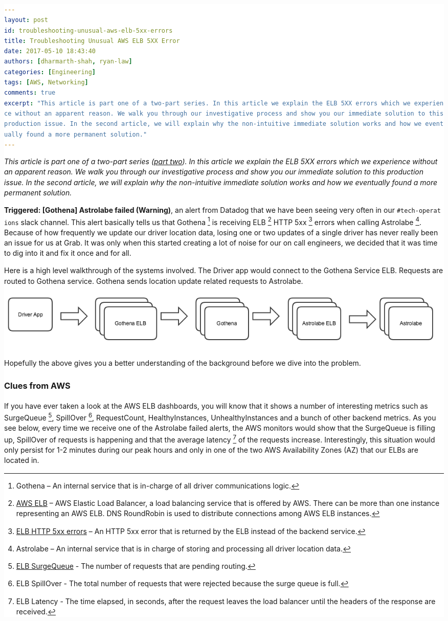 ```yaml
---
layout: post
id: troubleshooting-unusual-aws-elb-5xx-errors
title: Troubleshooting Unusual AWS ELB 5XX Error
date: 2017-05-10 18:43:40
authors: [dharmarth-shah, ryan-law]
categories: [Engineering]
tags: [AWS, Networking]
comments: true
excerpt: "This article is part one of a two-part series. In this article we explain the ELB 5XX errors which we experience without an apparent reason. We walk you through our investigative process and show you our immediate solution to this production issue. In the second article, we will explain why the non-intuitive immediate solution works and how we eventually found a more permanent solution."
---
```


*This article is part one of a two-part series ([part two](/dns-resolution-in-go-and-cgo)). In this article we explain the ELB 5XX errors which we experience without an apparent reason. We walk you through our investigative process and show you our immediate solution to this production issue. In the second article, we will explain why the non-intuitive immediate solution works and how we eventually found a more permanent solution.*

**Triggered: [Gothena] Astrolabe failed (Warning)**, an alert from Datadog that we have been seeing very often in our `#tech-operations` slack channel. This alert basically tells us that Gothena [^1] is receiving ELB [^2] HTTP 5xx [^3] errors when calling Astrolabe [^4]. Because of how frequently we update our driver location data, losing one or two updates of a single driver has never really been an issue for us at Grab. It was only when this started creating a lot of noise for our on call engineers, we decided that it was time to dig into it and fix it once and for all.

Here is a high level walkthrough of the systems involved. The Driver app would connect to the Gothena Service ELB. Requests are routed to Gothena service. Gothena sends location update related requests to Astrolabe.

<div class="post-image-section">
  <img alt="Driver Location Update Flow" src="/img/troubleshooting-unusual-aws-elb-5xx-errors/driver-location-update-flow.png">
</div>

Hopefully the above gives you a better understanding of the background before we dive into the problem.

### Clues from AWS

If you have ever taken a look at the AWS ELB dashboards, you will know that it shows a number of interesting metrics such as SurgeQueue [^5], SpillOver [^6], RequestCount, HealthyInstances, UnhealthyInstances and a bunch of other backend metrics. As you see below, every time we receive one of the Astrolabe failed alerts, the AWS monitors would show that the SurgeQueue is filling up, SpillOver of requests is happening and that the average latency [^7] of the requests increase. Interestingly, this situation would only persist for 1-2 minutes during our peak hours and only in one of the two AWS Availability Zones (AZ) that our ELBs are located in.


[^1]: Gothena – An internal service that is in-charge of all driver communications logic.
[^2]: [AWS ELB](https://aws.amazon.com/elasticloadbalancing/) – AWS Elastic Load Balancer, a load balancing service that is offered by AWS. There can be more than one instance representing an AWS ELB. DNS RoundRobin is used to distribute connections among AWS ELB instances.
[^3]: [ELB HTTP 5xx errors](http://docs.aws.amazon.com/elasticloadbalancing/latest/classic/ts-elb-error-message.html#ts-elb-errorcodes-http504) – An HTTP 5xx error that is returned by the ELB instead of the backend service.
[^4]: Astrolabe – An internal service that is in charge of storing and processing all driver location data.
[^5]: [ELB SurgeQueue](http://docs.aws.amazon.com/elasticloadbalancing/latest/classic/elb-cloudwatch-metrics.html) - The number of requests that are pending routing.
[^6]: ELB SpillOver - The total number of requests that were rejected because the surge queue is full.
[^7]: ELB Latency - The time elapsed, in seconds, after the request leaves the load balancer until the headers of the response are received.
[^8]: [AWS Route 53](https://aws.amazon.com/route53) - A managed cloud DNS solution provided by AWS.
[^9]: [Cgo](https://golang.org/cmd/cgo/) - Cgo enables the creation of Go packages that call C code.